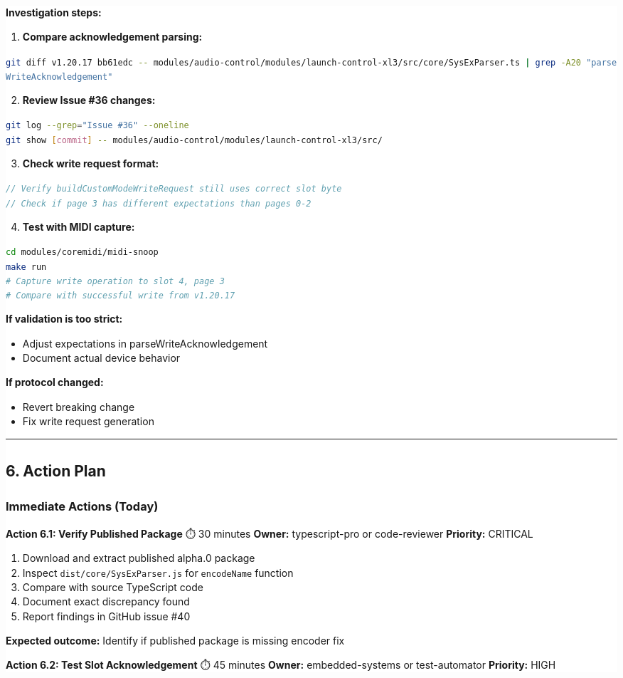 **Investigation steps:**

1. **Compare acknowledgement parsing:**
```bash
git diff v1.20.17 bb61edc -- modules/audio-control/modules/launch-control-xl3/src/core/SysExParser.ts | grep -A20 "parseWriteAcknowledgement"
```

2. **Review Issue #36 changes:**
```bash
git log --grep="Issue #36" --oneline
git show [commit] -- modules/audio-control/modules/launch-control-xl3/src/
```

3. **Check write request format:**
```typescript
// Verify buildCustomModeWriteRequest still uses correct slot byte
// Check if page 3 has different expectations than pages 0-2
```

4. **Test with MIDI capture:**
```bash
cd modules/coremidi/midi-snoop
make run
# Capture write operation to slot 4, page 3
# Compare with successful write from v1.20.17
```

**If validation is too strict:**
- Adjust expectations in parseWriteAcknowledgement
- Document actual device behavior

**If protocol changed:**
- Revert breaking change
- Fix write request generation

---

## 6. Action Plan

### Immediate Actions (Today)

**Action 6.1: Verify Published Package** ⏱️ 30 minutes
**Owner:** typescript-pro or code-reviewer
**Priority:** CRITICAL

1. Download and extract published alpha.0 package
2. Inspect `dist/core/SysExParser.js` for `encodeName` function
3. Compare with source TypeScript code
4. Document exact discrepancy found
5. Report findings in GitHub issue #40

**Expected outcome:** Identify if published package is missing encoder fix

**Action 6.2: Test Slot Acknowledgement** ⏱️ 45 minutes
**Owner:** embedded-systems or test-automator
**Priority:** HIGH
